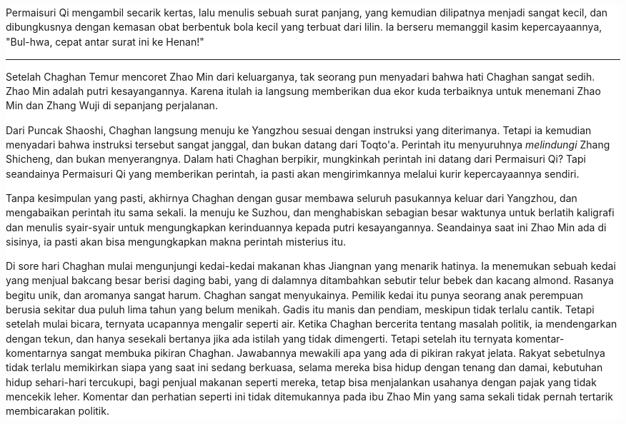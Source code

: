 [^dadou]: Dadou, atau Khanbaliq, adalah Beijing di jaman modern. Kota ini dijuluki 'Kota Para Khan'.

[^hama]: Hama atau Hui Kankali adalah seorang Biksu Tibet yang sangat berpengaruh di masa pemerintahan Kaisar Toghon Temur. Tapi sebenarnya orang bukan takut akan Hama sendiri, tetapi pada orang yang mendukung di belakangnya, yaitu Permaisuri Qi.

Permaisuri Qi mengambil secarik kertas, lalu menulis sebuah surat panjang, yang kemudian dilipatnya menjadi sangat
kecil, dan dibungkusnya dengan kemasan obat berbentuk bola kecil yang terbuat dari lilin. Ia berseru memanggil kasim
kepercayaannya, "Bul-hwa, cepat antar surat ini ke Henan!"

***

Setelah Chaghan Temur mencoret Zhao Min dari keluarganya, tak seorang pun menyadari bahwa hati Chaghan sangat sedih. Zhao Min
adalah putri kesayangannya. Karena itulah ia langsung memberikan dua ekor kuda terbaiknya untuk menemani Zhao Min dan
Zhang Wuji di sepanjang perjalanan.

Dari Puncak Shaoshi, Chaghan langsung menuju ke Yangzhou sesuai dengan instruksi yang diterimanya. Tetapi ia
kemudian menyadari bahwa instruksi tersebut sangat janggal, dan bukan datang dari Toqto'a. Perintah itu menyuruhnya 
_melindungi_ Zhang Shicheng, dan bukan menyerangnya. Dalam hati Chaghan berpikir, mungkinkah perintah ini datang
dari Permaisuri Qi? Tapi seandainya Permaisuri Qi yang memberikan perintah, ia pasti akan mengirimkannya melalui 
kurir kepercayaannya sendiri.

Tanpa kesimpulan yang pasti, akhirnya Chaghan dengan gusar membawa seluruh pasukannya keluar dari Yangzhou, dan 
mengabaikan perintah itu sama sekali. Ia menuju ke Suzhou, dan menghabiskan sebagian besar waktunya untuk berlatih
kaligrafi dan menulis syair-syair untuk mengungkapkan kerinduannya kepada putri kesayangannya. Seandainya saat ini
Zhao Min ada di sisinya, ia pasti akan bisa mengungkapkan makna perintah misterius itu.

Di sore hari Chaghan mulai mengunjungi kedai-kedai makanan khas Jiangnan yang menarik hatinya. Ia menemukan sebuah
kedai yang menjual bakcang besar berisi daging babi, yang di dalamnya ditambahkan sebutir telur bebek dan kacang almond.
Rasanya begitu unik, dan aromanya sangat harum. Chaghan sangat menyukainya. Pemilik kedai itu punya seorang anak perempuan
berusia sekitar dua puluh lima tahun yang belum menikah. Gadis itu manis dan pendiam, meskipun tidak terlalu cantik.
Tetapi setelah mulai bicara, ternyata ucapannya mengalir seperti air. Ketika Chaghan bercerita tentang masalah politik,
ia mendengarkan dengan tekun, dan hanya sesekali bertanya jika ada istilah yang tidak dimengerti. Tetapi setelah itu
ternyata komentar-komentarnya sangat membuka pikiran Chaghan. Jawabannya mewakili apa yang ada di pikiran rakyat
jelata. Rakyat sebetulnya tidak terlalu memikirkan siapa yang saat ini sedang berkuasa, selama mereka bisa hidup dengan
tenang dan damai, kebutuhan hidup sehari-hari tercukupi, bagi penjual makanan seperti mereka, tetap bisa menjalankan
usahanya dengan pajak yang tidak mencekik leher. Komentar dan perhatian seperti ini tidak ditemukannya pada ibu Zhao Min
yang sama sekali tidak pernah tertarik membicarakan politik.


[^dongzu]: Dong Zu (侗族) adalah penduduk asli Zhijiang.
[^nanjing-victory]: Peristiwa ini tercatat dalam sejarah, terjadi pada tanggal 10 April 1356. 
[^dashuai]: Da Shuai (大帅) = Panglima Besar, atau Jendral Besar.
[^keluarga-1]: Keluarga Chen Youliang ini [tercatat dalam sejarah](../parts/people/historical/chen-youliang#keluarga-chen-youliang "Catatan sejarah mengenai keluarga Chen Youliang. Baca seleengkapnya...").
[^bagua]: Ba Gua atau Patkwa adalah 'Delapan Diagram'.
[^yin-zhongkan]: Yin Zhongkan (殷仲堪) adalah seorang jenius di era Nan Bei Chao (南北朝), atau Era Kerajaan Utara dan Selatan.